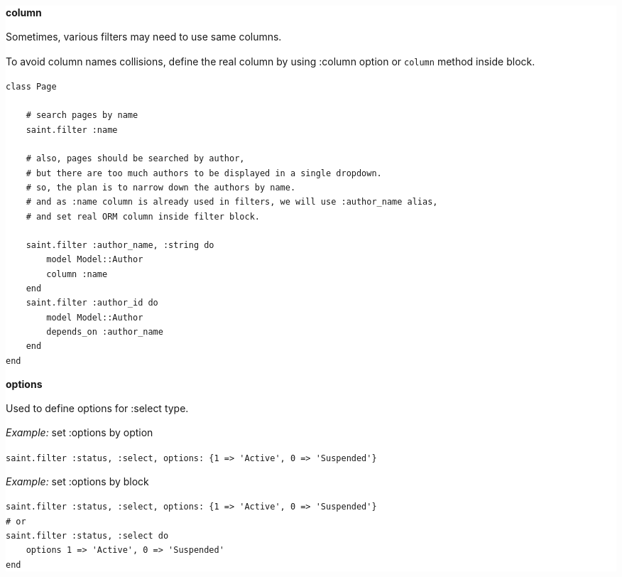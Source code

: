 

**column**

Sometimes, various filters may need to use same columns.

To avoid column names collisions, define the real column by using :column option or `column` method inside block.

    class Page

        # search pages by name
        saint.filter :name

        # also, pages should be searched by author,
        # but there are too much authors to be displayed in a single dropdown.
        # so, the plan is to narrow down the authors by name.
        # and as :name column is already used in filters, we will use :author_name alias,
        # and set real ORM column inside filter block.

        saint.filter :author_name, :string do
            model Model::Author
            column :name
        end
        saint.filter :author_id do
            model Model::Author
            depends_on :author_name
        end
    end



**options**

Used to define options for :select type.

*Example:* set :options by option

    saint.filter :status, :select, options: {1 => 'Active', 0 => 'Suspended'}


*Example:* set :options by block

    saint.filter :status, :select, options: {1 => 'Active', 0 => 'Suspended'}
    # or
    saint.filter :status, :select do
        options 1 => 'Active', 0 => 'Suspended'
    end
